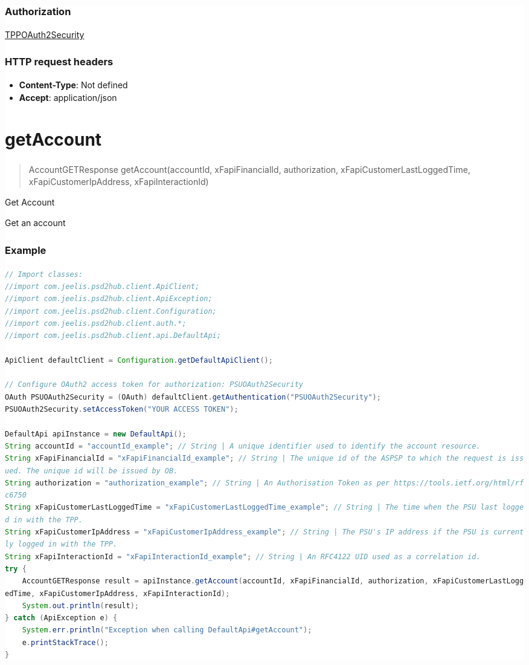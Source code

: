 ### Authorization

[TPPOAuth2Security](../README.md#TPPOAuth2Security)

### HTTP request headers

 - **Content-Type**: Not defined
 - **Accept**: application/json

<a name="getAccount"></a>
# **getAccount**
> AccountGETResponse getAccount(accountId, xFapiFinancialId, authorization, xFapiCustomerLastLoggedTime, xFapiCustomerIpAddress, xFapiInteractionId)

Get Account

Get an account

### Example
```java
// Import classes:
//import com.jeelis.psd2hub.client.ApiClient;
//import com.jeelis.psd2hub.client.ApiException;
//import com.jeelis.psd2hub.client.Configuration;
//import com.jeelis.psd2hub.client.auth.*;
//import com.jeelis.psd2hub.client.api.DefaultApi;

ApiClient defaultClient = Configuration.getDefaultApiClient();

// Configure OAuth2 access token for authorization: PSUOAuth2Security
OAuth PSUOAuth2Security = (OAuth) defaultClient.getAuthentication("PSUOAuth2Security");
PSUOAuth2Security.setAccessToken("YOUR ACCESS TOKEN");

DefaultApi apiInstance = new DefaultApi();
String accountId = "accountId_example"; // String | A unique identifier used to identify the account resource.
String xFapiFinancialId = "xFapiFinancialId_example"; // String | The unique id of the ASPSP to which the request is issued. The unique id will be issued by OB.
String authorization = "authorization_example"; // String | An Authorisation Token as per https://tools.ietf.org/html/rfc6750
String xFapiCustomerLastLoggedTime = "xFapiCustomerLastLoggedTime_example"; // String | The time when the PSU last logged in with the TPP.
String xFapiCustomerIpAddress = "xFapiCustomerIpAddress_example"; // String | The PSU's IP address if the PSU is currently logged in with the TPP.
String xFapiInteractionId = "xFapiInteractionId_example"; // String | An RFC4122 UID used as a correlation id.
try {
    AccountGETResponse result = apiInstance.getAccount(accountId, xFapiFinancialId, authorization, xFapiCustomerLastLoggedTime, xFapiCustomerIpAddress, xFapiInteractionId);
    System.out.println(result);
} catch (ApiException e) {
    System.err.println("Exception when calling DefaultApi#getAccount");
    e.printStackTrace();
}
```
